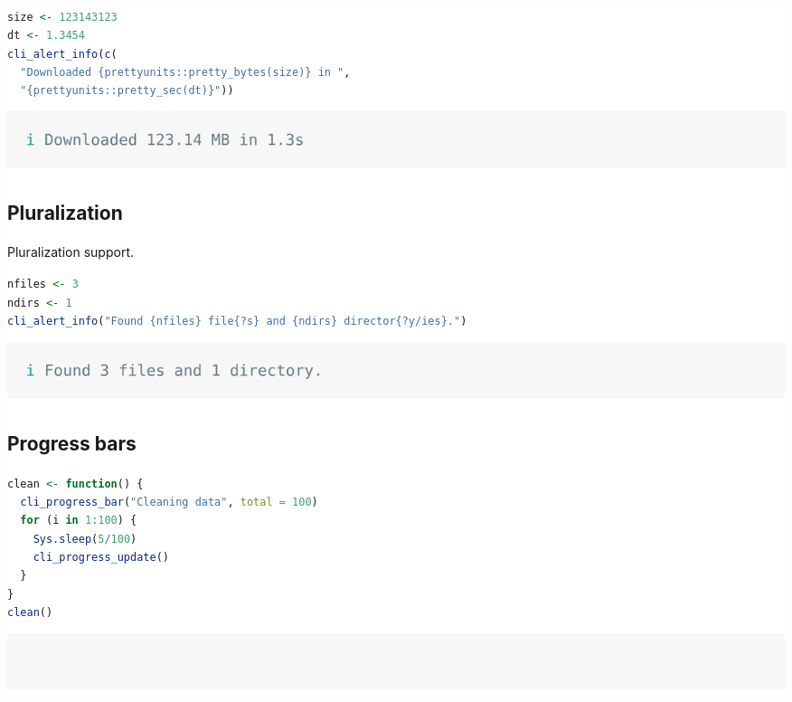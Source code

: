 ``` r
size <- 123143123
dt <- 1.3454
cli_alert_info(c(
  "Downloaded {prettyunits::pretty_bytes(size)} in ",
  "{prettyunits::pretty_sec(dt)}"))
```

<picture>
<source media="(prefers-color-scheme: dark)" srcset="man/figures/README/glue-dark.svg">
<img src="man/figures/README/glue.svg" width="100%" /> </picture>

## Pluralization

Pluralization support.

``` r
nfiles <- 3
ndirs <- 1
cli_alert_info("Found {nfiles} file{?s} and {ndirs} director{?y/ies}.")
```

<picture>
<source media="(prefers-color-scheme: dark)" srcset="man/figures/README/plurals-dark.svg">
<img src="man/figures/README/plurals.svg" width="100%" /> </picture>

## Progress bars

``` r
clean <- function() {
  cli_progress_bar("Cleaning data", total = 100)
  for (i in 1:100) {
    Sys.sleep(5/100)
    cli_progress_update()
  }
}
clean()
```

<picture>
<source media="(prefers-color-scheme: dark)" srcset="man/figures/README/progress-dark.svg">
<img src="man/figures/README/progress.svg" width="100%" /> </picture>
